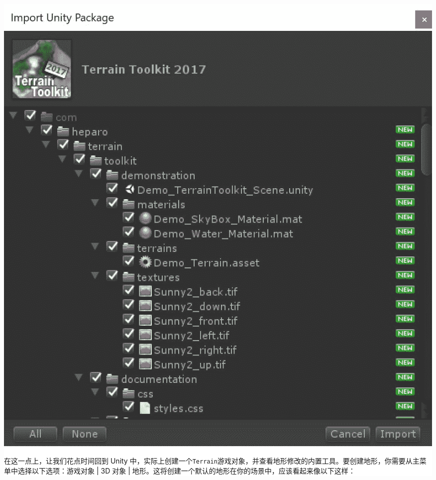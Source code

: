 ![图片](img/00029.jpeg)

在这一点上，让我们花点时间回到 Unity 中，实际上创建一个`Terrain`游戏对象，并查看地形修改的内置工具。要创建地形，你需要从主菜单中选择以下选项：游戏对象 | 3D 对象 | 地形。这将创建一个默认的地形在你的场景中，应该看起来像以下这样：
